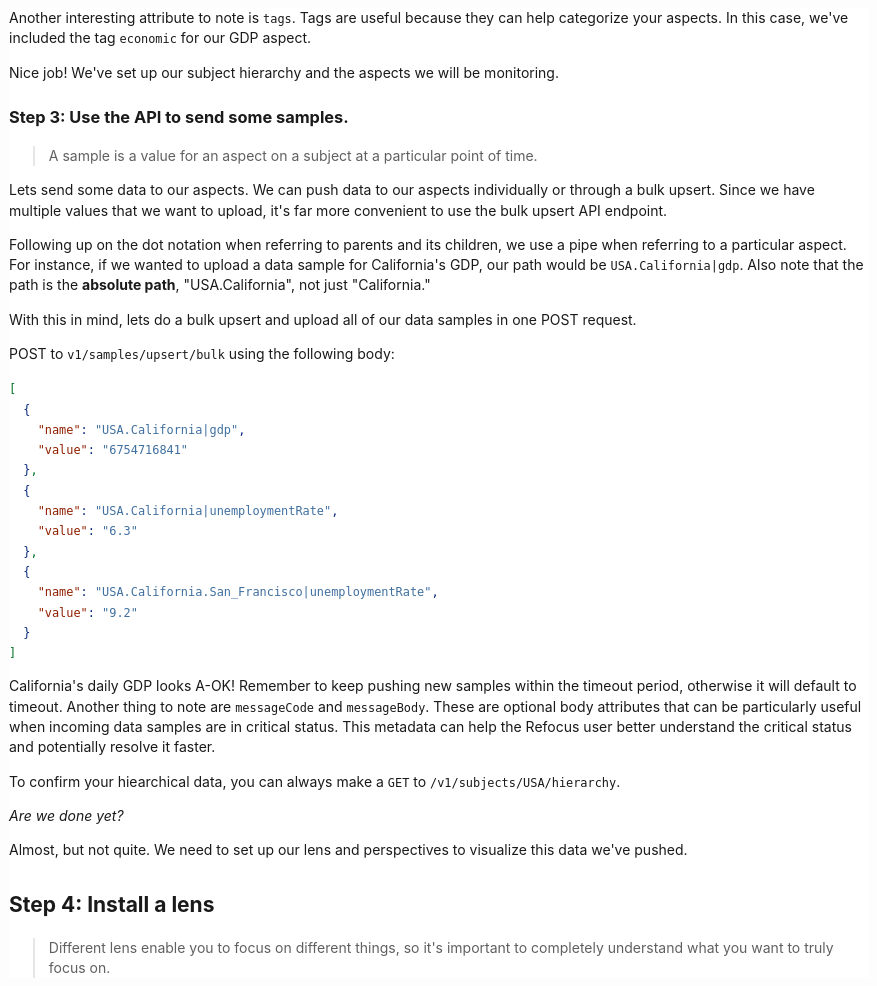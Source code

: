 Another interesting attribute to note is ```tags```. Tags are useful because they can help categorize your aspects. In this case, we've included the tag ```economic``` for our GDP aspect.

Nice job! We've set up our subject hierarchy and the aspects we will be monitoring. 

### Step 3: Use the API to send some samples.
> A sample is a value for an aspect on a subject at a particular point of time.

Lets send some data to our aspects. We can push data to our aspects individually or through a bulk upsert. Since we have multiple values that we want to upload, it's far more convenient to use the bulk upsert API endpoint. 

Following up on the dot notation when referring to parents and its children, we use a pipe when referring to a particular aspect. For instance, if we wanted to upload a data sample for California's GDP, our path would be ```USA.California|gdp```. Also note that the path is the **absolute path**, "USA.California", not just "California."


With this in mind, lets do a bulk upsert and upload all of our data samples in one POST request.

POST to ```v1/samples/upsert/bulk``` using the following body:
```json
[
  {
    "name": "USA.California|gdp",
    "value": "6754716841"
  },
  {
    "name": "USA.California|unemploymentRate",
    "value": "6.3"
  },
  {
    "name": "USA.California.San_Francisco|unemploymentRate",
    "value": "9.2"
  }
]
```
California's daily GDP looks A-OK! Remember to keep pushing new samples within the timeout period, otherwise it will default to timeout. Another thing to note are ```messageCode``` and ```messageBody```. These are optional body attributes that can  be particularly useful when incoming data samples are in critical status. This metadata can help the Refocus user better understand the critical status and potentially resolve it faster.

To confirm your hiearchical data, you can always make a ```GET``` to ```/v1/subjects/USA/hierarchy```. 

_Are we done yet?_ 

Almost, but not quite. We need to set up our lens and perspectives to visualize this data we've pushed.

## Step 4: Install a lens
> Different lens enable you to focus on different things, so it's important to completely understand what you want to truly focus on.
